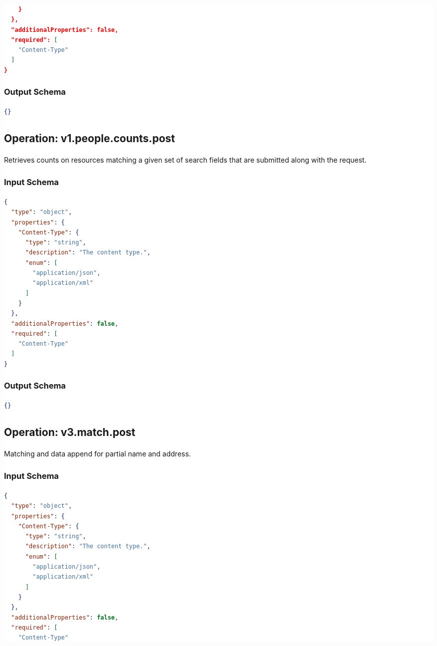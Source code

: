 ```json
    }
  },
  "additionalProperties": false,
  "required": [
    "Content-Type"
  ]
}
```
### Output Schema
```json
{}
```
## Operation: v1.people.counts.post
Retrieves counts on resources matching a given set of search fields that are submitted along with the request.

### Input Schema
```json
{
  "type": "object",
  "properties": {
    "Content-Type": {
      "type": "string",
      "description": "The content type.",
      "enum": [
        "application/json",
        "application/xml"
      ]
    }
  },
  "additionalProperties": false,
  "required": [
    "Content-Type"
  ]
}
```
### Output Schema
```json
{}
```
## Operation: v3.match.post
Matching and data append for partial name and address.

### Input Schema
```json
{
  "type": "object",
  "properties": {
    "Content-Type": {
      "type": "string",
      "description": "The content type.",
      "enum": [
        "application/json",
        "application/xml"
      ]
    }
  },
  "additionalProperties": false,
  "required": [
    "Content-Type"
```